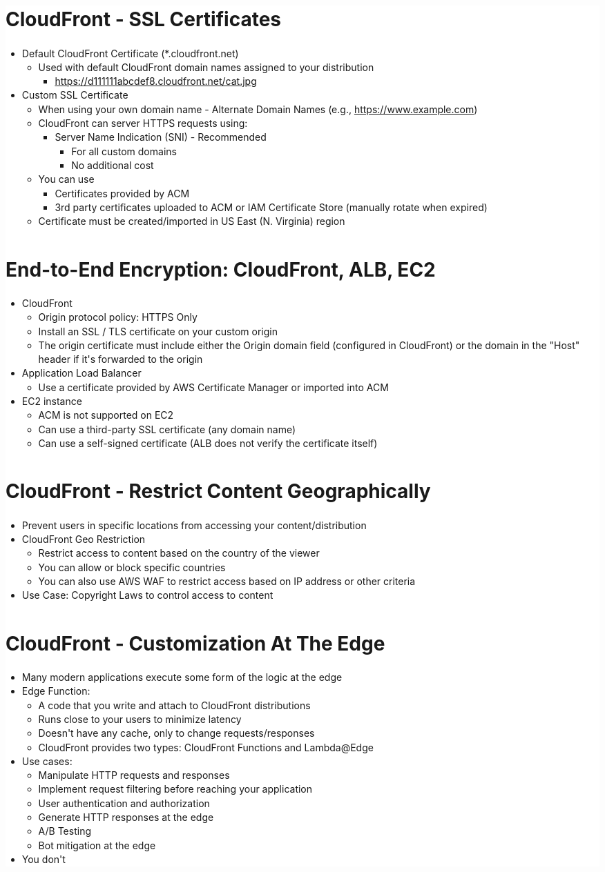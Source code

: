 # CloudFront - SSL Certificates

- Default CloudFront Certificate (\*.cloudfront.net)
  - Used with default CloudFront domain names assigned to your distribution
    - https://d111111abcdef8.cloudfront.net/cat.jpg
- Custom SSL Certificate
  - When using your own domain name - Alternate Domain Names (e.g., https://www.example.com)
  - CloudFront can server HTTPS requests using:
    - Server Name Indication (SNI) - Recommended
      - For all custom domains
      - No additional cost
  - You can use
    - Certificates provided by ACM
    - 3rd party certificates uploaded to ACM or IAM Certificate Store (manually rotate when expired)
  - Certificate must be created/imported in US East (N. Virginia) region

# End-to-End Encryption: CloudFront, ALB, EC2

- CloudFront
  - Origin protocol policy: HTTPS Only
  - Install an SSL / TLS certificate on your custom origin
  - The origin certificate must include either the Origin domain field (configured in CloudFront) or the domain in the "Host" header if it's forwarded to the origin
- Application Load Balancer
  - Use a certificate provided by AWS Certificate Manager or imported into ACM
- EC2 instance
  - ACM is not supported on EC2
  - Can use a third-party SSL certificate (any domain name)
  - Can use a self-signed certificate (ALB does not verify the certificate itself)

# CloudFront - Restrict Content Geographically

- Prevent users in specific locations from accessing your content/distribution
- CloudFront Geo Restriction
  - Restrict access to content based on the country of the viewer
  - You can allow or block specific countries
  - You can also use AWS WAF to restrict access based on IP address or other criteria
- Use Case: Copyright Laws to control access to content

# CloudFront - Customization At The Edge

- Many modern applications execute some form of the logic at the edge
- Edge Function:
  - A code that you write and attach to CloudFront distributions
  - Runs close to your users to minimize latency
  - Doesn't have any cache, only to change requests/responses
  - CloudFront provides two types: CloudFront Functions and Lambda@Edge
- Use cases:
  - Manipulate HTTP requests and responses
  - Implement request filtering before reaching your application
  - User authentication and authorization
  - Generate HTTP responses at the edge
  - A/B Testing
  - Bot mitigation at the edge
- You don't
